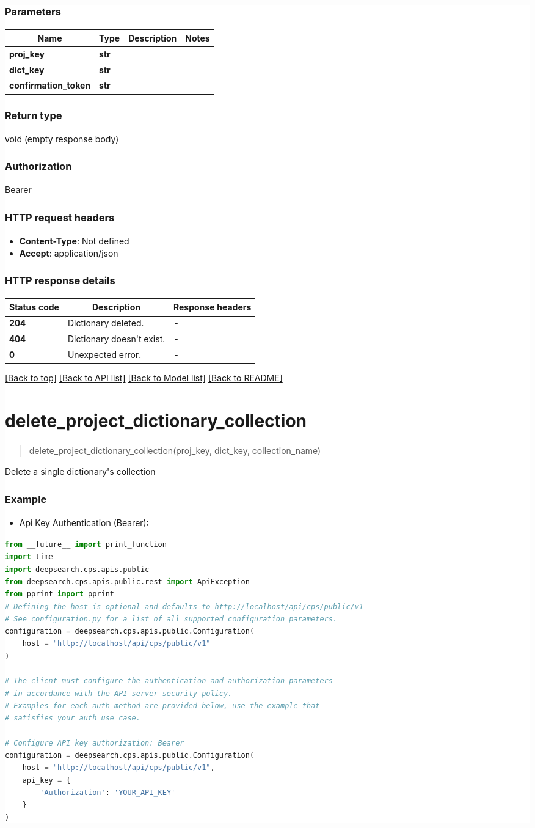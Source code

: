 ### Parameters

Name | Type | Description  | Notes
------------- | ------------- | ------------- | -------------
 **proj_key** | **str**|  | 
 **dict_key** | **str**|  | 
 **confirmation_token** | **str**|  | 

### Return type

void (empty response body)

### Authorization

[Bearer](../README.md#Bearer)

### HTTP request headers

 - **Content-Type**: Not defined
 - **Accept**: application/json

### HTTP response details
| Status code | Description | Response headers |
|-------------|-------------|------------------|
**204** | Dictionary deleted. |  -  |
**404** | Dictionary doesn&#39;t exist. |  -  |
**0** | Unexpected error. |  -  |

[[Back to top]](#) [[Back to API list]](../README.md#documentation-for-api-endpoints) [[Back to Model list]](../README.md#documentation-for-models) [[Back to README]](../README.md)

# **delete_project_dictionary_collection**
> delete_project_dictionary_collection(proj_key, dict_key, collection_name)



Delete a single dictionary's collection

### Example

* Api Key Authentication (Bearer):
```python
from __future__ import print_function
import time
import deepsearch.cps.apis.public
from deepsearch.cps.apis.public.rest import ApiException
from pprint import pprint
# Defining the host is optional and defaults to http://localhost/api/cps/public/v1
# See configuration.py for a list of all supported configuration parameters.
configuration = deepsearch.cps.apis.public.Configuration(
    host = "http://localhost/api/cps/public/v1"
)

# The client must configure the authentication and authorization parameters
# in accordance with the API server security policy.
# Examples for each auth method are provided below, use the example that
# satisfies your auth use case.

# Configure API key authorization: Bearer
configuration = deepsearch.cps.apis.public.Configuration(
    host = "http://localhost/api/cps/public/v1",
    api_key = {
        'Authorization': 'YOUR_API_KEY'
    }
)
```